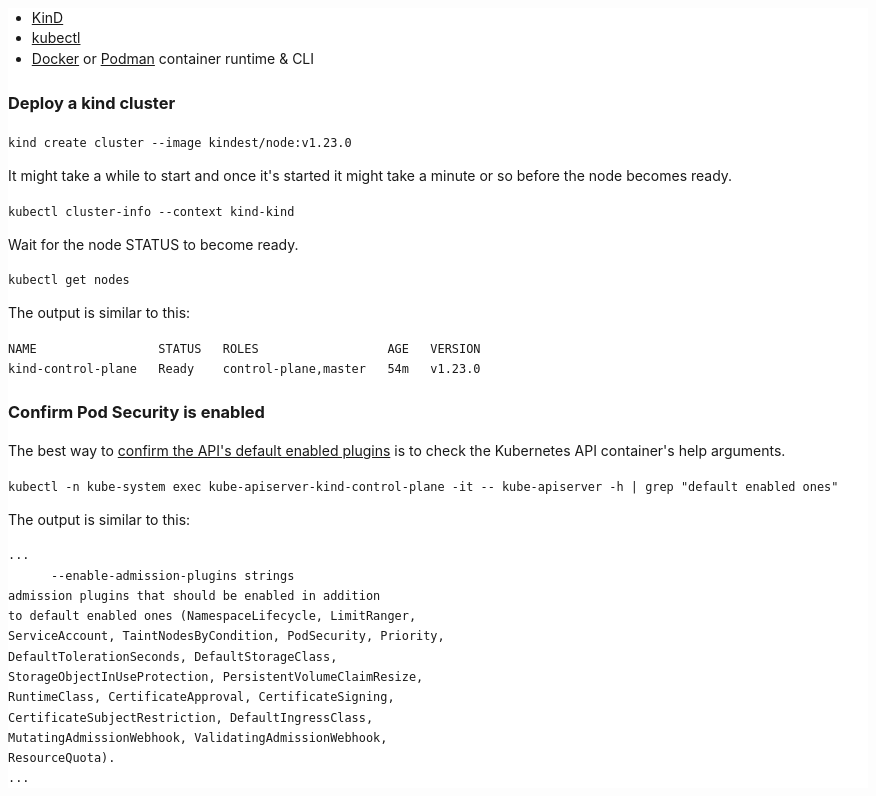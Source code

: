 - [KinD](https://kind.sigs.k8s.io/docs/user/quick-start/#installation)
- [kubectl](/docs/tasks/tools/)
- [Docker](https://docs.docker.com/get-docker/) or [Podman](https://podman.io/getting-started/installation) container runtime & CLI

### Deploy a kind cluster

```shell
kind create cluster --image kindest/node:v1.23.0
```

It might take a while to start and once it's started it might take a minute or so before the node becomes ready.

```shell
kubectl cluster-info --context kind-kind
```

Wait for the node STATUS to become ready.

```shell
kubectl get nodes
```

The output is similar to this:

```
NAME                 STATUS   ROLES                  AGE   VERSION
kind-control-plane   Ready    control-plane,master   54m   v1.23.0
```

### Confirm Pod Security is enabled

The best way to [confirm the API's default enabled plugins](/docs/reference/access-authn-authz/admission-controllers/#which-plugins-are-enabled-by-default) is to check the Kubernetes API container's help arguments.

```shell
kubectl -n kube-system exec kube-apiserver-kind-control-plane -it -- kube-apiserver -h | grep "default enabled ones"
```

The output is similar to this:

```
...
      --enable-admission-plugins strings
admission plugins that should be enabled in addition
to default enabled ones (NamespaceLifecycle, LimitRanger,
ServiceAccount, TaintNodesByCondition, PodSecurity, Priority,
DefaultTolerationSeconds, DefaultStorageClass,
StorageObjectInUseProtection, PersistentVolumeClaimResize,
RuntimeClass, CertificateApproval, CertificateSigning,
CertificateSubjectRestriction, DefaultIngressClass,
MutatingAdmissionWebhook, ValidatingAdmissionWebhook,
ResourceQuota).
...
```
